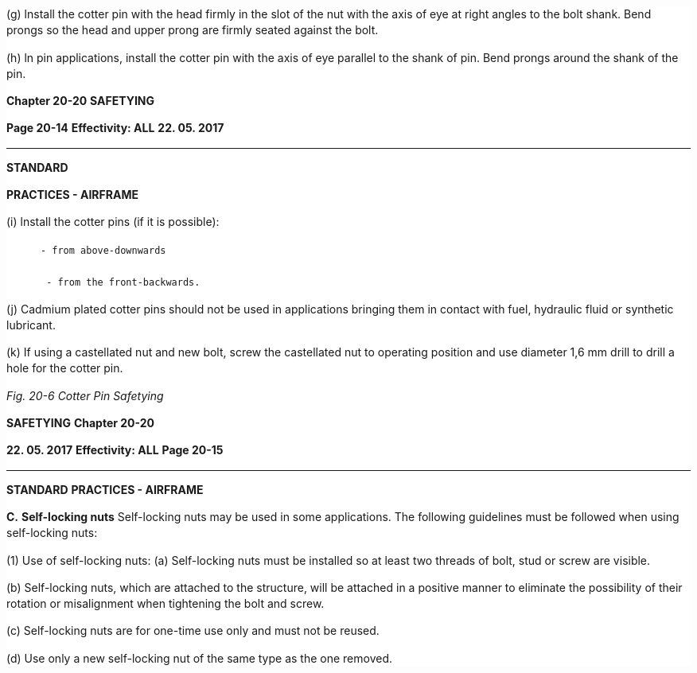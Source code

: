 (g) lnstall the cotter pin with the head firmly in the slot of the nut with the
axis of eye at right angles to the bolt shank. Bend prongs so the head
and upper prong are firmly seated against the bolt.

(h) ln pin applications, install the cotter pin with the axis of eye parallel to
the shank of pin. Bend prongs around the shank of the pin.

**Chapter 20-20** **SAFETYING**

**Page 20-14** **Effectivity: ALL** **22. 05. 2017**


-----

**STANDARD**

**PRACTICES - AIRFRAME**

(i) lnstall the cotter pins (if it is possible):

          - from above-downwards

           - from the front-backwards.

(j) Cadmium plated cotter pins should not be used in applications
bringing them in contact with fuel, hydraulic fluid or synthetic
lubricant.

(k) If using a castellated nut and new bolt, screw the castellated nut to
operating position and use diameter 1,6 mm drill to drill a hole for the
cotter pin.

_Fig. 20-6 Cotter Pin Safetying_

**SAFETYING** **Chapter 20-20**

**22. 05. 2017** **Effectivity: ALL** **Page 20-15**


-----

**STANDARD**
**PRACTICES - AIRFRAME**

**C.** **Self-locking nuts**
Self-locking nuts may be used in some applications. The following guidelines
must be followed when using self-locking nuts:

(1) Use of self-locking nuts:
(a) Self-locking nuts must be installed so at least two threads of bolt,
stud or screw are visible.

(b) Self-locking nuts, which are attached to the structure, will be attached
in a positive manner to eliminate the possibility of their rotation or
misalignment when tightening the bolt and screw.

(c) Self-locking nuts are for one-time use only and must not be reused.

(d) Use only a new self-locking nut of the same type as the one
removed.

